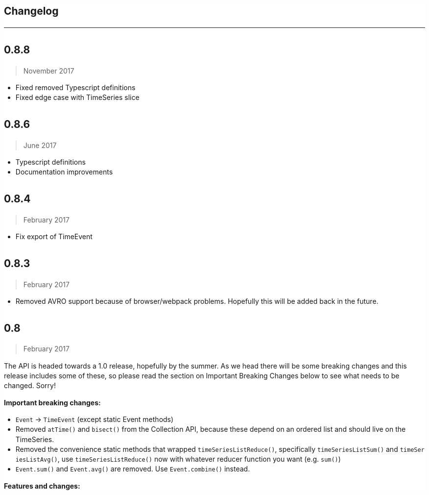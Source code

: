 ## Changelog

---

## 0.8.8

> November 2017

* Fixed removed Typescript definitions
* Fixed edge case with TimeSeries slice

## 0.8.6

> June 2017

* Typescript definitions
* Documentation improvements

## 0.8.4

> February 2017

* Fix export of TimeEvent

## 0.8.3

> February 2017

* Removed AVRO support because of browser/webpack problems. Hopefully this will be added back in the
  future.

## 0.8

> February 2017

The API is headed towards a 1.0 release, hopefully by the summer. As we head there will be some
breaking changes and this release includes some of these, so please read the section on Important
Breaking Changes below to see what needs to be changed. Sorry!

**Important breaking changes:**

* `Event` -> `TimeEvent` (except static Event methods)
* Removed `atTime()` and `bisect()` from the Collection API, because these depend on an ordered list
  and should live on the TimeSeries.
* Removed the convenience static methods that wrapped `timeSeriesListReduce()`, specifically
  `timeSeriesListSum()` and `timeSeriesListAvg()`, use `timeSeriesListReduce()` now with whatever
  reducer function you want (e.g. `sum()`)
* `Event.sum()` and `Event.avg()` are removed. Use `Event.combine()` instead.

**Features and changes:**

